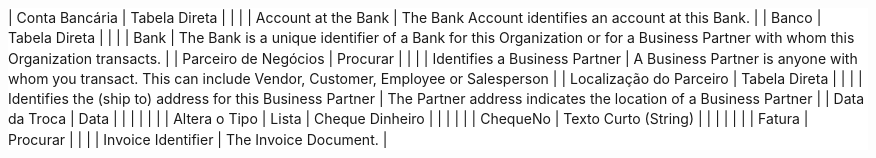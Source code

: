 |           Conta Bancária           |           Tabela Direta           |                                      |                    |                                                                                                                                                                                                                                                                                                                       |                         Account at the Bank                          |                                                                                    The Bank Account identifies an account at this Bank.                                                                                     |
|               Banco                |           Tabela Direta           |                                      |                    |                                                                                                                                                                                                                                                                                                                       |                                 Bank                                 |                                              The Bank is a unique identifier of a Bank for this Organization or for a Business Partner with whom this Organization transacts.                                               |
|        Parceiro de Negócios        |             Procurar              |                                      |                    |                                                                                                                                                                                                                                                                                                                       |                    Identifies a Business Partner                     |                                                       A Business Partner is anyone with whom you transact. This can include Vendor, Customer, Employee or Salesperson                                                       |
|      Localização do Parceiro       |           Tabela Direta           |                                      |                    |                                                                                                                                                                                                                                                                                                                       |      Identifies the (ship to) address for this Business Partner      |                                                                              The Partner address indicates the location of a Business Partner                                                                               |
|           Data da Troca            |               Data                |                                      |                    |                                                                                                                                                                                                                                                                                                                       |                                                                      |                                                                                                                                                                                                                             |
|           Altera o Tipo            |               Lista               |           Cheque Dinheiro            |                    |                                                                                                                                                                                                                                                                                                                       |                                                                      |                                                                                                                                                                                                                             |
|              ChequeNo              |       Texto Curto (String)        |                                      |                    |                                                                                                                                                                                                                                                                                                                       |                                                                      |                                                                                                                                                                                                                             |
|               Fatura               |             Procurar              |                                      |                    |                                                                                                                                                                                                                                                                                                                       |                          Invoice Identifier                          |                                                                                                    The Invoice Document.                                                                                                    |